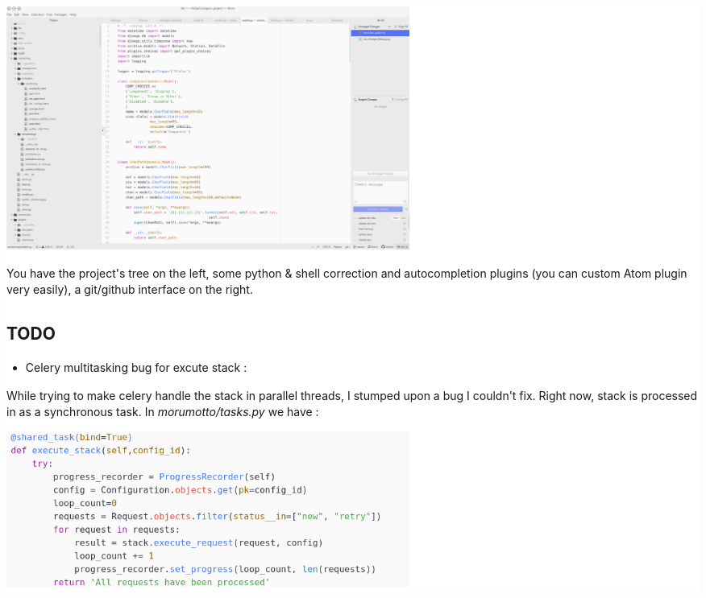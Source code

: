 <img src="images/atom.png" alt="connect" width="500"/>

You have the project's tree on the left, some python & shell correction and autocompletion plugins (you can custom Atom plugin very easily), a git/github interface on the right.



## TODO

- Celery multitasking bug for excute stack :

While trying to make celery handle the stack in parallel threads, I stumped upon a bug I couldn't fix. Right now, stack is processed in as a synchronous task. In _morumotto/tasks.py_ we have : 

<img src="images/stack_sync.png" alt="connect" width="500"/>
